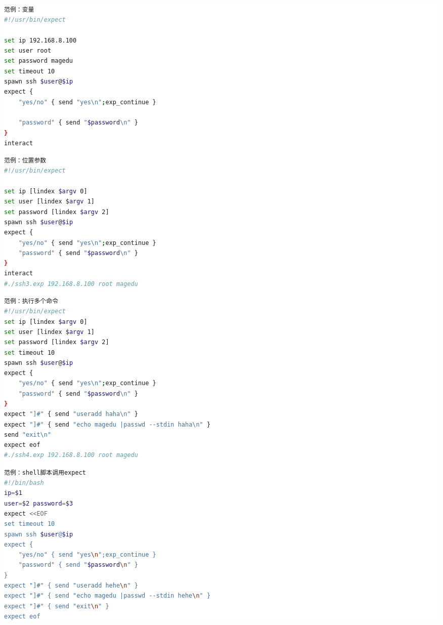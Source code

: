 ```bash
范例：变量
#!/usr/bin/expect 

set ip 192.168.8.100 
set user root 
set password magedu 
set timeout 10 
spawn ssh $user@$ip 
expect { 
    "yes/no" { send "yes\n";exp_continue } 
    
    "password" { send "$password\n" } 
}   
interact
```
```bash
范例：位置参数
#!/usr/bin/expect 

set ip [lindex $argv 0] 
set user [lindex $argv 1] 
set password [lindex $argv 2] 
spawn ssh $user@$ip 
expect { 
    "yes/no" { send "yes\n";exp_continue } 
    "password" { send "$password\n" } 
} 
interact 
#./ssh3.exp 192.168.8.100 root magedu
```
```bash
范例：执行多个命令
#!/usr/bin/expect 
set ip [lindex $argv 0] 
set user [lindex $argv 1] 
set password [lindex $argv 2] 
set timeout 10 
spawn ssh $user@$ip 
expect { 
    "yes/no" { send "yes\n";exp_continue } 
    "password" { send "$password\n" } 
} 
expect "]#" { send "useradd haha\n" } 
expect "]#" { send "echo magedu |passwd --stdin haha\n" } 
send "exit\n" 
expect eof 
#./ssh4.exp 192.168.8.100 root magedu
```
```bash
范例：shell脚本调用expect
#!/bin/bash 
ip=$1 
user=$2 password=$3 
expect <<EOF 
set timeout 10 
spawn ssh $user@$ip 
expect { 
    "yes/no" { send "yes\n";exp_continue } 
    "password" { send "$password\n" } 
} 
expect "]#" { send "useradd hehe\n" } 
expect "]#" { send "echo magedu |passwd --stdin hehe\n" } 
expect "]#" { send "exit\n" } 
expect eof 
```